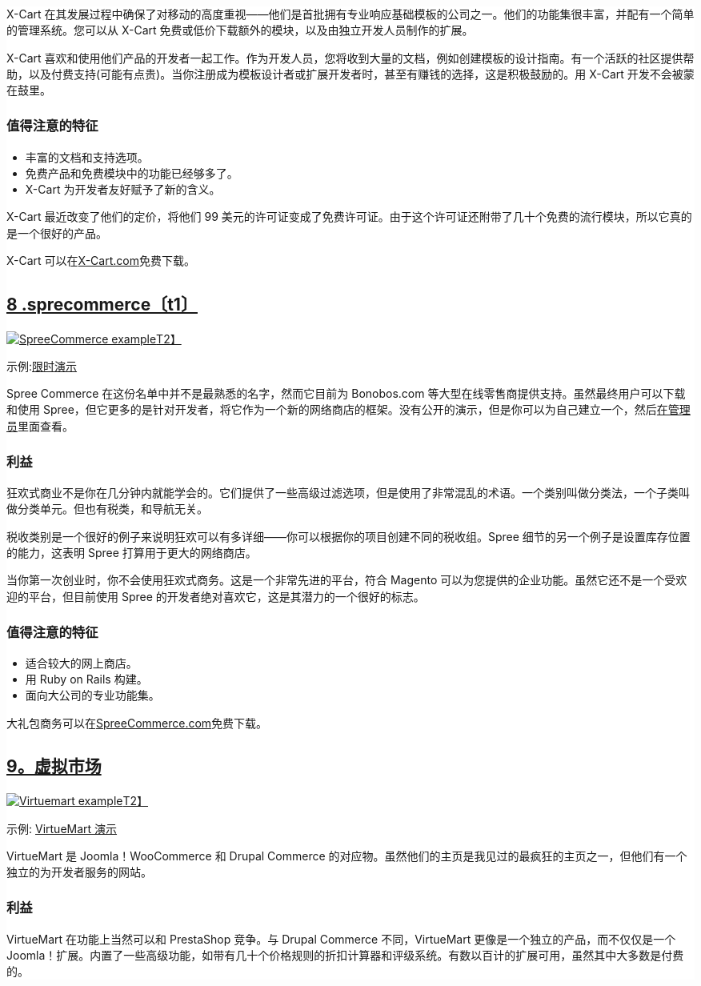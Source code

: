 X-Cart 在其发展过程中确保了对移动的高度重视——他们是首批拥有专业响应基础模板的公司之一。他们的功能集很丰富，并配有一个简单的管理系统。您可以从 X-Cart 免费或低价下载额外的模块，以及由独立开发人员制作的扩展。

X-Cart 喜欢和使用他们产品的开发者一起工作。作为开发人员，您将收到大量的文档，例如创建模板的设计指南。有一个活跃的社区提供帮助，以及付费支持(可能有点贵)。当你注册成为模板设计者或扩展开发者时，甚至有赚钱的选择，这是积极鼓励的。用 X-Cart 开发不会被蒙在鼓里。

### 值得注意的特征

*   丰富的文档和支持选项。
*   免费产品和免费模块中的功能已经够多了。
*   X-Cart 为开发者友好赋予了新的含义。

X-Cart 最近改变了他们的定价，将他们 99 美元的许可证变成了免费许可证。由于这个许可证还附带了几十个免费的流行模块，所以它真的是一个很好的产品。

X-Cart 可以在[X-Cart.com](http://www.x-cart.com/)免费下载。

## [8 .sprecommerce〔t1〕](http://spreecommerce.com/)

[![SpreeCommerce example](../Images/1abb6b3af873155136da31a3559794c8.png)T2】](https://best-boutique-1862.spree.mx/)

示例:[限时演示](https://best-boutique-1862.spree.mx/)

Spree Commerce 在这份名单中并不是最熟悉的名字，然而它目前为 Bonobos.com 等大型在线零售商提供支持。虽然最终用户可以下载和使用 Spree，但它更多的是针对开发者，将它作为一个新的网络商店的框架。没有公开的演示，但是你可以为自己建立一个，然后[在管理员](http://spreecommerce.com/demo)里面查看。

### 利益

狂欢式商业不是你在几分钟内就能学会的。它们提供了一些高级过滤选项，但是使用了非常混乱的术语。一个类别叫做分类法，一个子类叫做分类单元。但也有税类，和导航无关。

税收类别是一个很好的例子来说明狂欢可以有多详细——你可以根据你的项目创建不同的税收组。Spree 细节的另一个例子是设置库存位置的能力，这表明 Spree 打算用于更大的网络商店。

当你第一次创业时，你不会使用狂欢式商务。这是一个非常先进的平台，符合 Magento 可以为您提供的企业功能。虽然它还不是一个受欢迎的平台，但目前使用 Spree 的开发者绝对喜欢它，这是其潜力的一个很好的标志。

### 值得注意的特征

*   适合较大的网上商店。
*   用 Ruby on Rails 构建。
*   面向大公司的专业功能集。

大礼包商务可以在[SpreeCommerce.com](http://spreecommerce.com/)免费下载。

## [9。虚拟市场](http://virtuemart.net/)

[![Virtuemart example](../Images/6f91a84078460a7f60fe54d11ab5a09d.png)T2】](http://demo.virtuemart.net/)

示例: [VirtueMart 演示](http://demo.virtuemart.net/)

VirtueMart 是 Joomla！WooCommerce 和 Drupal Commerce 的对应物。虽然他们的主页是我见过的最疯狂的主页之一，但他们有一个独立的为开发者服务的网站。

### 利益

VirtueMart 在功能上当然可以和 PrestaShop 竞争。与 Drupal Commerce 不同，VirtueMart 更像是一个独立的产品，而不仅仅是一个 Joomla！扩展。内置了一些高级功能，如带有几十个价格规则的折扣计算器和评级系统。有数以百计的扩展可用，虽然其中大多数是付费的。
